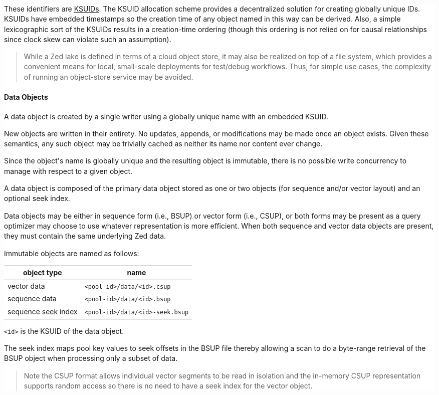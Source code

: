 These identifiers are [KSUIDs](https://github.com/segmentio/ksuid).
The KSUID allocation scheme
provides a decentralized solution for creating globally unique IDs.
KSUIDs have embedded timestamps so the creation time of
any object named in this way can be derived.  Also, a simple lexicographic
sort of the KSUIDs results in a creation-time ordering (though this ordering
is not relied on for causal relationships since clock skew can violate
such an assumption).

> While a Zed lake is defined in terms of a cloud object store, it may also
> be realized on top of a file system, which provides a convenient means for
> local, small-scale deployments for test/debug workflows.  Thus, for simple use cases,
> the complexity of running an object-store service may be avoided.

#### Data Objects

A data object is created by a single writer using a globally unique name
with an embedded KSUID.

New objects are written in their entirety.  No updates, appends, or modifications
may be made once an object exists.  Given these semantics, any such object may be
trivially cached as neither its name nor content ever change.

Since the object's name is globally unique and the
resulting object is immutable, there is no possible write concurrency to manage
with respect to a given object.

A data object is composed of the primary data object stored as one or two objects
(for sequence and/or vector layout) and an optional seek index.

Data objects may be either in sequence form (i.e., BSUP) or vector form (i.e., CSUP),
or both forms may be present as a query optimizer may choose to use whatever
representation is more efficient.
When both sequence and vector data objects are present, they must contain the same
underlying Zed data.

Immutable objects are named as follows:

|object type|name|
|-----------|----|
|vector data|`<pool-id>/data/<id>.csup`|
|sequence data|`<pool-id>/data/<id>.bsup`|
|sequence seek index|`<pool-id>/data/<id>-seek.bsup`|

`<id>` is the KSUID of the data object.

The seek index maps pool key values to seek offsets in the BSUP file thereby
allowing a scan to do a byte-range retrieval of the BSUP object when
processing only a subset of data.

> Note the CSUP format allows individual vector segments to be read in isolation
> and the in-memory CSUP representation supports random access so there is
> no need to have a seek index for the vector object.
